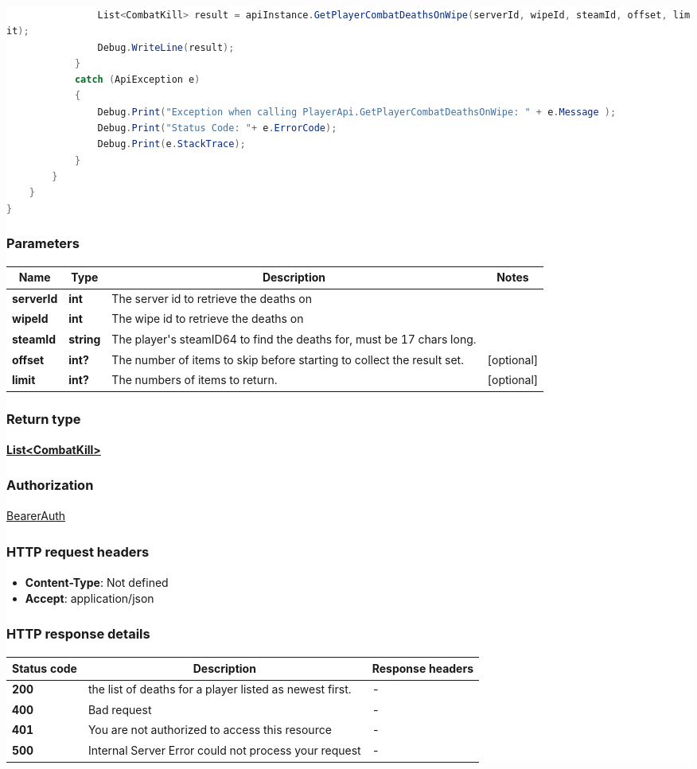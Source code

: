 ```csharp
                List<CombatKill> result = apiInstance.GetPlayerCombatDeathsOnWipe(serverId, wipeId, steamId, offset, limit);
                Debug.WriteLine(result);
            }
            catch (ApiException e)
            {
                Debug.Print("Exception when calling PlayerApi.GetPlayerCombatDeathsOnWipe: " + e.Message );
                Debug.Print("Status Code: "+ e.ErrorCode);
                Debug.Print(e.StackTrace);
            }
        }
    }
}
```

### Parameters


Name | Type | Description  | Notes
------------- | ------------- | ------------- | -------------
 **serverId** | **int**| The server id to retrieve the deaths on | 
 **wipeId** | **int**| The wipe id to retrieve the deaths on | 
 **steamId** | **string**| The player&#39;s steamID64 to find the deaths for, must be 17 chars long. | 
 **offset** | **int?**| The number of items to skip before starting to collect the result set. | [optional] 
 **limit** | **int?**| The numbers of items to return. | [optional] 

### Return type

[**List&lt;CombatKill&gt;**](CombatKill.md)

### Authorization

[BearerAuth](../README.md#BearerAuth)

### HTTP request headers

- **Content-Type**: Not defined
- **Accept**: application/json

### HTTP response details
| Status code | Description | Response headers |
|-------------|-------------|------------------|
| **200** | the list of deaths for a player listed as newest first. |  -  |
| **400** | Bad request |  -  |
| **401** | You are not authorized to access this resource |  -  |
| **500** | Internal Server Error could not process your request |  -  |
